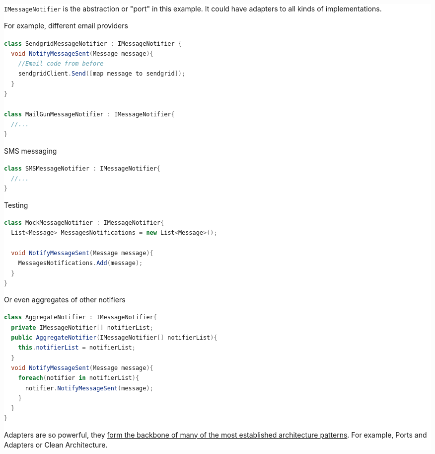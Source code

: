 ```cs
```

`IMessageNotifier` is the abstraction or "port" in this example. It could have adapters to all kinds of implementations.

For example, different email providers
```cs
class SendgridMessageNotifier : IMessageNotifier {
  void NotifyMessageSent(Message message){
    //Email code from before
    sendgridClient.Send([map message to sendgrid]);
  }
}

class MailGunMessageNotifier : IMessageNotifier{
  //...
}
```

SMS messaging
```cs
class SMSMessageNotifier : IMessageNotifier{
  //...
}
```

Testing
```cs
class MockMessageNotifier : IMessageNotifier{
  List<Message> MessagesNotifications = new List<Message>();

  void NotifyMessageSent(Message message){
    MessagesNotifications.Add(message);
  }
}
```
Or even aggregates of other notifiers
```cs
class AggregateNotifier : IMessageNotifier{
  private IMessageNotifier[] notifierList;
  public AggregateNotifier(IMessageNotifier[] notifierList){
    this.notifierList = notifierList;
  } 
  void NotifyMessageSent(Message message){
    foreach(notifier in notifierList){
      notifier.NotifyMessageSent(message); 
    }
  }
}
```

Adapters are so powerful, they [form the backbone of many of the most established architecture patterns](https://blog.ploeh.dk/2013/12/03/layers-onions-ports-adapters-its-all-the-same/). For example, Ports and Adapters or Clean Architecture.

